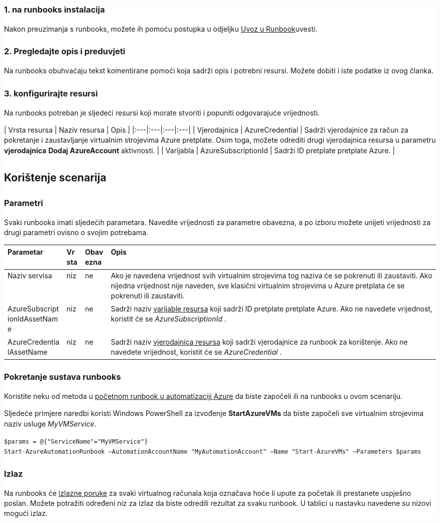 ### <a name="1-install-the-runbooks"></a>1. na runbooks instalacija

Nakon preuzimanja s runbooks, možete ih pomoću postupka u odjeljku [Uvoz u Runbook](http://msdn.microsoft.com/library/dn643637.aspx#ImportRunbook)uvesti.

### <a name="2-review-the-description-and-requirements"></a>2. Pregledajte opis i preduvjeti
Na runbooks obuhvaćaju tekst komentirane pomoći koja sadrži opis i potrebni resursi.  Možete dobiti i iste podatke iz ovog članka. 

### <a name="3-configure-assets"></a>3. konfigurirajte resursi
Na runbooks potreban je sljedeći resursi koji morate stvoriti i popuniti odgovarajuće vrijednosti.

| Vrsta resursa | Naziv resursa | Opis |
|:---|:---|:---|:---|
| Vjerodajnica | AzureCredential | Sadrži vjerodajnice za račun za pokretanje i zaustavljanje virtualnim strojevima Azure pretplate.  Osim toga, možete odrediti drugi vjerodajnica resursa u parametru **vjerodajnica** **Dodaj AzureAccount** aktivnosti. |
| Varijabla | AzureSubscriptionId | Sadrži ID pretplate pretplate Azure. |

## <a name="using-the-scenario"></a>Korištenje scenarija

### <a name="parameters"></a>Parametri

Svaki runbooks imati sljedećih parametara.  Navedite vrijednosti za parametre obavezna, a po izboru možete unijeti vrijednosti za drugi parametri ovisno o svojim potrebama.

| Parametar | Vrsta | Obavezna | Opis |
|:---|:---|:---|:---|
| Naziv servisa | niz | ne | Ako je navedena vrijednost svih virtualnim strojevima tog naziva će se pokrenuti ili zaustaviti.  Ako nijedna vrijednost nije naveden, sve klasični virtualnim strojevima u Azure pretplata će se pokrenuti ili zaustaviti. |
| AzureSubscriptionIdAssetName | niz | ne | Sadrži naziv [varijable resursa](#installing-and-configuring-the-scenario) koji sadrži ID pretplate pretplate Azure.  Ako ne navedete vrijednost, koristit će se *AzureSubscriptionId* .  |
| AzureCredentialAssetName | niz | ne | Sadrži naziv [vjerodajnica resursa](#installing-and-configuring-the-scenario) koji sadrži vjerodajnice za runbook za korištenje.  Ako ne navedete vrijednost, koristit će se *AzureCredential* .  |

### <a name="starting-the-runbooks"></a>Pokretanje sustava runbooks

Koristite neku od metoda u [početnom runbook u automatizaciji Azure](automation-starting-a-runbook.md) da biste započeli ili na runbooks u ovom scenariju.

Sljedeće primjere naredbi koristi Windows PowerShell za izvođenje **StartAzureVMs** da biste započeli sve virtualnim strojevima naziv usluge *MyVMService*.

    $params = @{"ServiceName"="MyVMService"}
    Start-AzureAutomationRunbook –AutomationAccountName "MyAutomationAccount" –Name "Start-AzureVMs" –Parameters $params

### <a name="output"></a>Izlaz

Na runbooks će [izlazne poruke](automation-runbook-output-and-messages.md) za svaki virtualnog računala koja označava hoće li upute za početak ili prestanete uspješno poslan.  Možete potražiti određeni niz za izlaz da biste odredili rezultat za svaku runbook.  U tablici u nastavku navedene su nizovi mogući izlaz.
